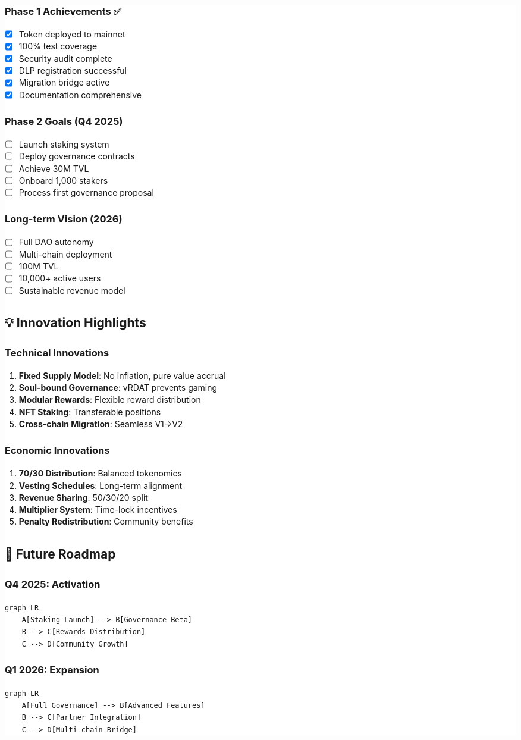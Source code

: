 ### Phase 1 Achievements ✅
- [x] Token deployed to mainnet
- [x] 100% test coverage
- [x] Security audit complete
- [x] DLP registration successful
- [x] Migration bridge active
- [x] Documentation comprehensive

### Phase 2 Goals (Q4 2025)
- [ ] Launch staking system
- [ ] Deploy governance contracts
- [ ] Achieve 30M TVL
- [ ] Onboard 1,000 stakers
- [ ] Process first governance proposal

### Long-term Vision (2026)
- [ ] Full DAO autonomy
- [ ] Multi-chain deployment
- [ ] 100M TVL
- [ ] 10,000+ active users
- [ ] Sustainable revenue model

## 💡 Innovation Highlights

### Technical Innovations
1. **Fixed Supply Model**: No inflation, pure value accrual
2. **Soul-bound Governance**: vRDAT prevents gaming
3. **Modular Rewards**: Flexible reward distribution
4. **NFT Staking**: Transferable positions
5. **Cross-chain Migration**: Seamless V1→V2

### Economic Innovations
1. **70/30 Distribution**: Balanced tokenomics
2. **Vesting Schedules**: Long-term alignment
3. **Revenue Sharing**: 50/30/20 split
4. **Multiplier System**: Time-lock incentives
5. **Penalty Redistribution**: Community benefits

## 🔮 Future Roadmap

### Q4 2025: Activation
```mermaid
graph LR
    A[Staking Launch] --> B[Governance Beta]
    B --> C[Rewards Distribution]
    C --> D[Community Growth]
```

### Q1 2026: Expansion
```mermaid
graph LR
    A[Full Governance] --> B[Advanced Features]
    B --> C[Partner Integration]
    C --> D[Multi-chain Bridge]
```
